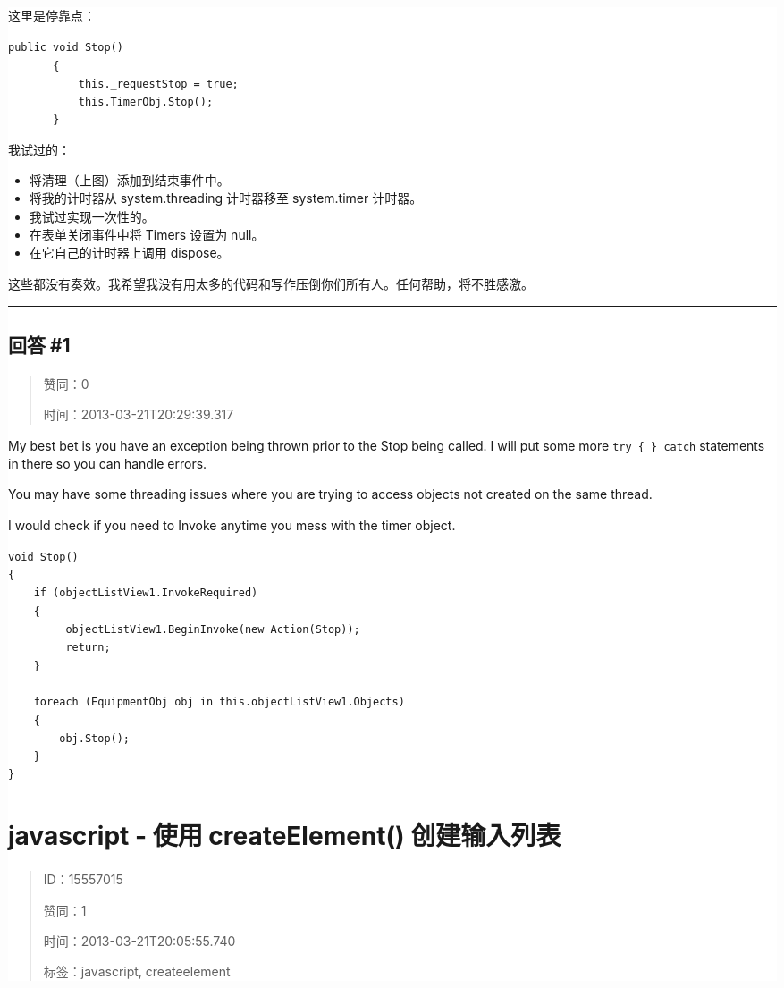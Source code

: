 这里是停靠点：

```
public void Stop()
       {
           this._requestStop = true; 
           this.TimerObj.Stop();
       } 
```

我试过的：

*   将清理（上图）添加到结束事件中。
*   将我的计时器从 system.threading 计时器移至 system.timer 计时器。
*   我试过实现一次性的。
*   在表单关闭事件中将 Timers 设置为 null。
*   在它自己的计时器上调用 dispose。

这些都没有奏效。我希望我没有用太多的代码和写作压倒你们所有人。任何帮助，将不胜感激。

* * *

## 回答 #1

> 赞同：0
> 
> 时间：2013-03-21T20:29:39.317

My best bet is you have an exception being thrown prior to the Stop being called. I will put some more `try { } catch` statements in there so you can handle errors.

You may have some threading issues where you are trying to access objects not created on the same thread.

I would check if you need to Invoke anytime you mess with the timer object.

```
void Stop()
{
    if (objectListView1.InvokeRequired)
    {
         objectListView1.BeginInvoke(new Action(Stop));
         return;
    }

    foreach (EquipmentObj obj in this.objectListView1.Objects)
    {
        obj.Stop();
    }
} 
```

# javascript - 使用 createElement() 创建输入列表

> ID：15557015
> 
> 赞同：1
> 
> 时间：2013-03-21T20:05:55.740
> 
> 标签：javascript, createelement
